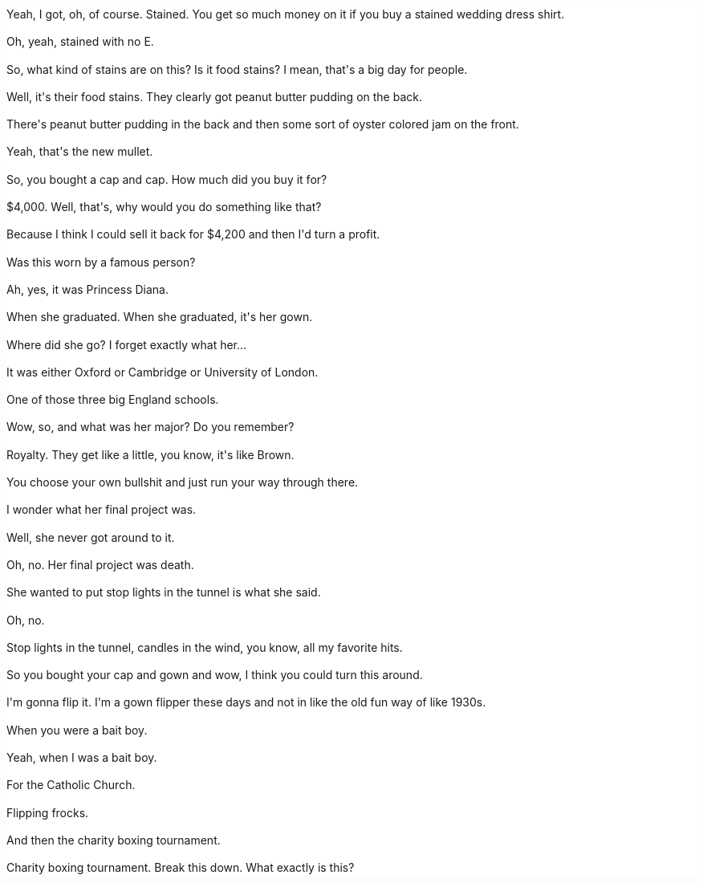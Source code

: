 Yeah, I got, oh, of course. Stained. You get so much money on it if you buy a stained wedding dress shirt.

Oh, yeah, stained with no E.

So, what kind of stains are on this? Is it food stains? I mean, that's a big day for people.

Well, it's their food stains. They clearly got peanut butter pudding on the back.

There's peanut butter pudding in the back and then some sort of oyster colored jam on the front.

Yeah, that's the new mullet.

So, you bought a cap and cap. How much did you buy it for?

$4,000. Well, that's, why would you do something like that?

Because I think I could sell it back for $4,200 and then I'd turn a profit.

Was this worn by a famous person?

Ah, yes, it was Princess Diana.

When she graduated. When she graduated, it's her gown.

Where did she go? I forget exactly what her...

It was either Oxford or Cambridge or University of London.

One of those three big England schools.

Wow, so, and what was her major? Do you remember?

Royalty. They get like a little, you know, it's like Brown.

You choose your own bullshit and just run your way through there.

I wonder what her final project was.

Well, she never got around to it.

Oh, no. Her final project was death.

She wanted to put stop lights in the tunnel is what she said.

Oh, no.

Stop lights in the tunnel, candles in the wind, you know, all my favorite hits.

So you bought your cap and gown and wow, I think you could turn this around.

I'm gonna flip it. I'm a gown flipper these days and not in like the old fun way of like 1930s.

When you were a bait boy.

Yeah, when I was a bait boy.

For the Catholic Church.

Flipping frocks.

And then the charity boxing tournament.

Charity boxing tournament. Break this down. What exactly is this?
